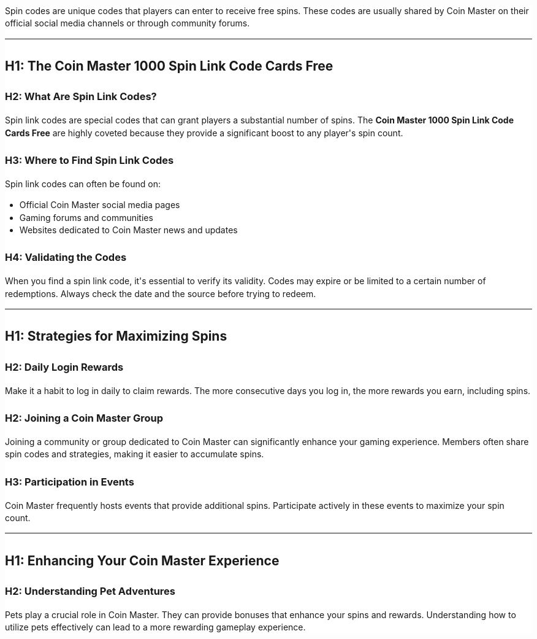 Spin codes are unique codes that players can enter to receive free spins. These codes are usually shared by Coin Master on their official social media channels or through community forums. 

---

## H1: The Coin Master 1000 Spin Link Code Cards Free

### H2: What Are Spin Link Codes?

Spin link codes are special codes that can grant players a substantial number of spins. The **Coin Master 1000 Spin Link Code Cards Free** are highly coveted because they provide a significant boost to any player's spin count.

### H3: Where to Find Spin Link Codes

Spin link codes can often be found on:

- Official Coin Master social media pages
- Gaming forums and communities
- Websites dedicated to Coin Master news and updates

### H4: Validating the Codes

When you find a spin link code, it's essential to verify its validity. Codes may expire or be limited to a certain number of redemptions. Always check the date and the source before trying to redeem.

---

## H1: Strategies for Maximizing Spins

### H2: Daily Login Rewards

Make it a habit to log in daily to claim rewards. The more consecutive days you log in, the more rewards you earn, including spins.

### H2: Joining a Coin Master Group

Joining a community or group dedicated to Coin Master can significantly enhance your gaming experience. Members often share spin codes and strategies, making it easier to accumulate spins.

### H3: Participation in Events

Coin Master frequently hosts events that provide additional spins. Participate actively in these events to maximize your spin count.

---

## H1: Enhancing Your Coin Master Experience

### H2: Understanding Pet Adventures

Pets play a crucial role in Coin Master. They can provide bonuses that enhance your spins and rewards. Understanding how to utilize pets effectively can lead to a more rewarding gameplay experience.
